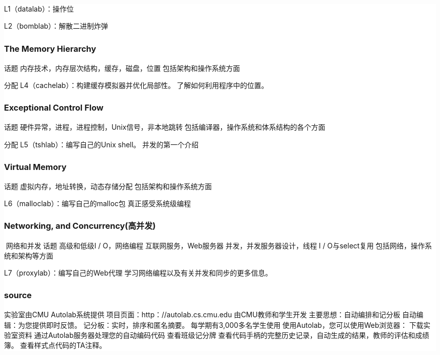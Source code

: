 L1（datalab）：操作位

L2（bomblab）：解散二进制炸弹


### The Memory Hierarchy
话题
内存技术，内存层次结构，缓存，磁盘，位置
包括架构和操作系统方面

分配
L4（cachelab）：构建缓存模拟器并优化局部性。
了解如何利用程序中的位置。


### Exceptional  Control Flow
话题
硬件异常，进程，进程控制，Unix信号，非本地跳转
包括编译器，操作系统和体系结构的各个方面

分配
L5（tshlab）：编写自己的Unix shell。
并发的第一个介绍


###  Virtual Memory
话题
虚拟内存，地址转换，动态存储分配
包括架构和操作系统方面

L6（malloclab）：编写自己的malloc包
真正感受系统级编程

### Networking, and Concurrency(高并发)
 网络和并发
话题
高级和低级I / O，网络编程
互联网服务，Web服务器
并发，并发服务器设计，线程
I / O与select复用
包括网络，操作系统和架构等方面

L7（proxylab）：编写自己的Web代理
学习网络编程以及有关并发和同步的更多信息。

### source
实验室由CMU Autolab系统提供
项目页面：http：//autolab.cs.cmu.edu
由CMU教师和学生开发
主要思想：自动编排和记分板
自动编辑：为您提供即时反馈。
记分板：实时，排序和匿名摘要。
每学期有3,000多名学生使用
使用Autolab，您可以使用Web浏览器：
下载实验室资料
通过Autolab服务器处理您的自动编码代码
查看班级记分牌
查看代码手柄的完整历史记录，自动生成的结果，教师的评估和成绩簿。
查看样式点代码的TA注释。